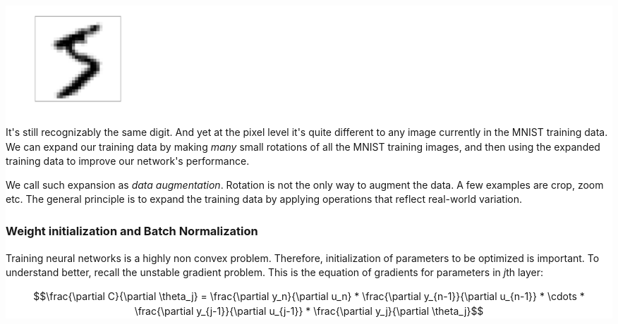 <img src="/assets/images/crash_course/more_data_rotated_5.png" width='200'> 

It's still recognizably the same digit. And yet at the pixel level it's quite different to any image currently in the MNIST training data. We can expand our training data by making *many* small rotations of all the MNIST training images, and then using the expanded training data to improve our network's performance.

We call such expansion as *data augmentation*. Rotation is not the only way to augment the data. A few examples are crop, zoom etc. The general principle is to expand the training data by applying operations that reflect real-world variation.

### Weight initialization and Batch Normalization

Training neural networks is a highly non convex problem. Therefore, initialization of parameters to be optimized is important. 
To understand better, recall the unstable gradient problem. This is the equation of gradients for parameters in $j$th layer:

$$\frac{\partial C}{\partial \theta_j} = \frac{\partial y_n}{\partial u_n} * \frac{\partial y_{n-1}}{\partial u_{n-1}} * \cdots * \frac{\partial y_{j-1}}{\partial u_{j-1}} * \frac{\partial y_j}{\partial \theta_j}$$

